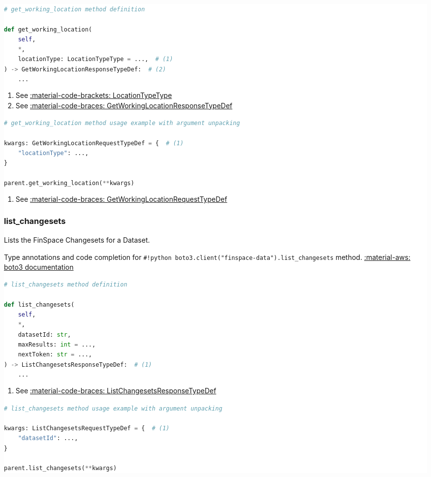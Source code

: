 ```python
# get_working_location method definition

def get_working_location(
    self,
    *,
    locationType: LocationTypeType = ...,  # (1)
) -> GetWorkingLocationResponseTypeDef:  # (2)
    ...
```

1. See [:material-code-brackets: LocationTypeType](./literals.md#locationtypetype)
2. See [:material-code-braces: GetWorkingLocationResponseTypeDef](./type_defs.md#getworkinglocationresponsetypedef)


```python
# get_working_location method usage example with argument unpacking

kwargs: GetWorkingLocationRequestTypeDef = {  # (1)
    "locationType": ...,
}

parent.get_working_location(**kwargs)
```

1. See [:material-code-braces: GetWorkingLocationRequestTypeDef](./type_defs.md#getworkinglocationrequesttypedef)

### list\_changesets

Lists the FinSpace Changesets for a Dataset.

Type annotations and code completion for `#!python boto3.client("finspace-data").list_changesets` method.
[:material-aws: boto3 documentation](https://boto3.amazonaws.com/v1/documentation/api/latest/reference/services/finspace-data/client/list_changesets.html)

```python
# list_changesets method definition

def list_changesets(
    self,
    *,
    datasetId: str,
    maxResults: int = ...,
    nextToken: str = ...,
) -> ListChangesetsResponseTypeDef:  # (1)
    ...
```

1. See [:material-code-braces: ListChangesetsResponseTypeDef](./type_defs.md#listchangesetsresponsetypedef)


```python
# list_changesets method usage example with argument unpacking

kwargs: ListChangesetsRequestTypeDef = {  # (1)
    "datasetId": ...,
}

parent.list_changesets(**kwargs)
```

